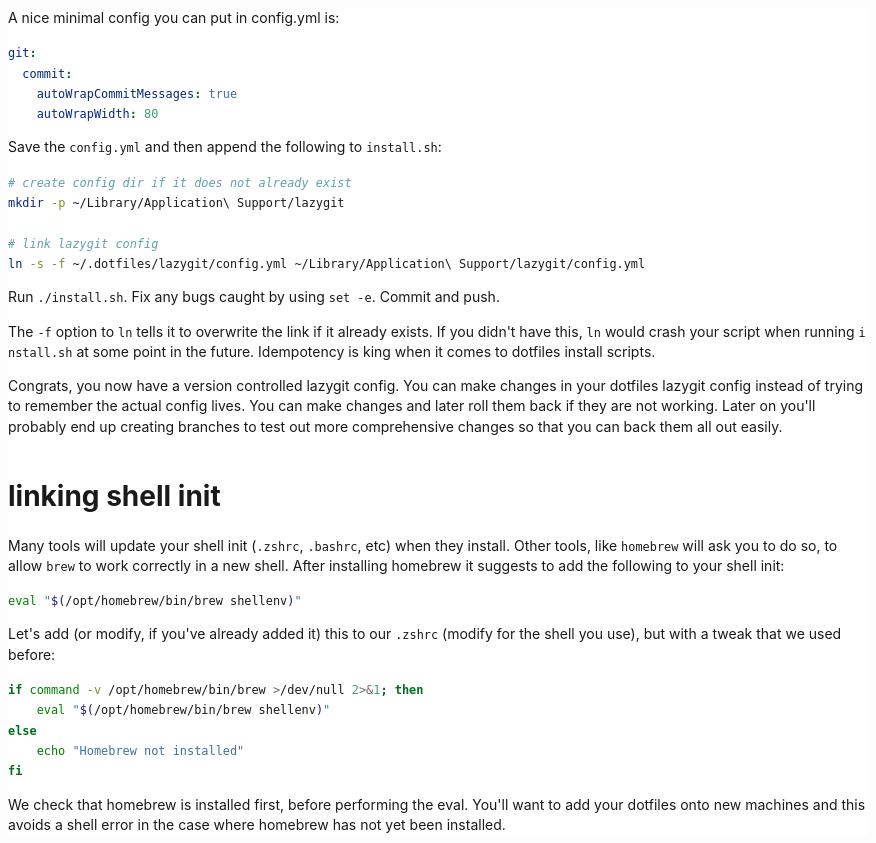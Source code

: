A nice minimal config you can put in config.yml is:

```yaml
git:
  commit:
    autoWrapCommitMessages: true
    autoWrapWidth: 80
```

Save the `config.yml` and then append the following to `install.sh`:

```sh
# create config dir if it does not already exist
mkdir -p ~/Library/Application\ Support/lazygit

# link lazygit config
ln -s -f ~/.dotfiles/lazygit/config.yml ~/Library/Application\ Support/lazygit/config.yml
```

Run `./install.sh`. Fix any bugs caught by using `set -e`. Commit and push.

The `-f` option to `ln` tells it to overwrite the link if it already exists. If you didn't have this,
`ln` would crash your script when running `install.sh` at some point in the future. Idempotency
is king when it comes to dotfiles install scripts.

Congrats, you now have a version controlled lazygit config. You can make changes in your dotfiles
lazygit config instead of trying to remember the actual config lives. You can make changes and later
roll them back if they are not working. Later on you'll probably end up creating branches to test
out more comprehensive changes so that you can back them all out easily.

# linking shell init

Many tools will update your shell init (`.zshrc`, `.bashrc`, etc) when they install. Other tools,
like `homebrew` will ask you to do so, to allow `brew` to work correctly in a new shell. After
installing homebrew it suggests to add the following to your shell init:

```sh
eval "$(/opt/homebrew/bin/brew shellenv)"
```

Let's add (or modify, if you've already added it) this to our `.zshrc` (modify for the shell you
use), but with a tweak that we used before:

```sh
if command -v /opt/homebrew/bin/brew >/dev/null 2>&1; then
    eval "$(/opt/homebrew/bin/brew shellenv)"
else
    echo "Homebrew not installed"
fi
```

We check that homebrew is installed first, before performing the eval. You'll want to add your
dotfiles onto new machines and this avoids a shell error in the case where homebrew has not yet been
installed.
